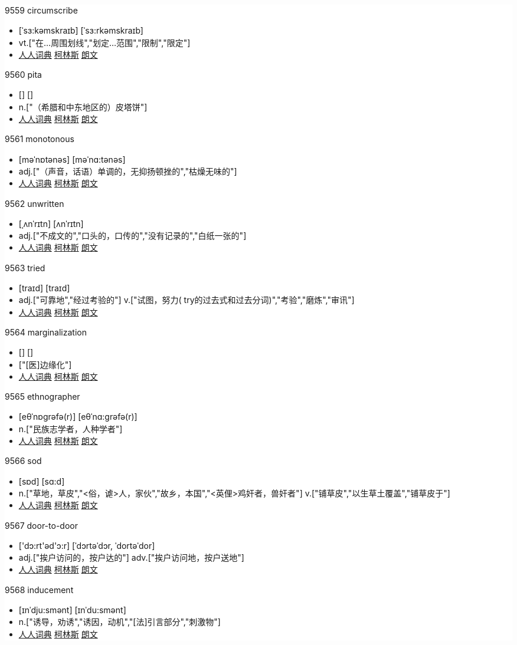9559 circumscribe 
- [ˈsɜ:kəmskraɪb]  [ˈsɜ:rkəmskraɪb] 
- vt.["在…周围划线","划定…范围","限制","限定"]   
- [人人词典](https://www.91dict.com/words?w=circumscribe) [柯林斯](https://www.collinsdictionary.com/zh/dictionary/english/circumscribe) [朗文](https://www.ldoceonline.com/dictionary/circumscribe) 

9560 pita 
- []  [] 
- n.["（希腊和中东地区的）皮塔饼"]   
- [人人词典](https://www.91dict.com/words?w=pita) [柯林斯](https://www.collinsdictionary.com/zh/dictionary/english/pita) [朗文](https://www.ldoceonline.com/dictionary/pita) 

9561 monotonous 
- [məˈnɒtənəs]  [məˈnɑ:tənəs] 
- adj.["（声音，话语）单调的，无抑扬顿挫的","枯燥无味的"]   
- [人人词典](https://www.91dict.com/words?w=monotonous) [柯林斯](https://www.collinsdictionary.com/zh/dictionary/english/monotonous) [朗文](https://www.ldoceonline.com/dictionary/monotonous) 

9562 unwritten 
- [ˌʌnˈrɪtn]  [ʌnˈrɪtn] 
- adj.["不成文的","口头的，口传的","没有记录的","白纸一张的"]   
- [人人词典](https://www.91dict.com/words?w=unwritten) [柯林斯](https://www.collinsdictionary.com/zh/dictionary/english/unwritten) [朗文](https://www.ldoceonline.com/dictionary/unwritten) 

9563 tried 
- [traɪd]  [traɪd] 
- adj.["可靠地","经过考验的"]  v.["试图，努力( try的过去式和过去分词)","考验","磨炼","审讯"]   
- [人人词典](https://www.91dict.com/words?w=tried) [柯林斯](https://www.collinsdictionary.com/zh/dictionary/english/tried) [朗文](https://www.ldoceonline.com/dictionary/tried) 

9564 marginalization 
- []  [] 
- ["[医]边缘化"]   
- [人人词典](https://www.91dict.com/words?w=marginalization) [柯林斯](https://www.collinsdictionary.com/zh/dictionary/english/marginalization) [朗文](https://www.ldoceonline.com/dictionary/marginalization) 

9565 ethnographer 
- [eθˈnɒgrəfə(r)]  [eθˈnɑ:grəfə(r)] 
- n.["民族志学者，人种学者"]   
- [人人词典](https://www.91dict.com/words?w=ethnographer) [柯林斯](https://www.collinsdictionary.com/zh/dictionary/english/ethnographer) [朗文](https://www.ldoceonline.com/dictionary/ethnographer) 

9566 sod 
- [sɒd]  [sɑ:d] 
- n.["草地，草皮","<俗，谑>人，家伙","故乡，本国","<英俚>鸡奸者，兽奸者"]  v.["铺草皮","以生草土覆盖","铺草皮于"]   
- [人人词典](https://www.91dict.com/words?w=sod) [柯林斯](https://www.collinsdictionary.com/zh/dictionary/english/sod) [朗文](https://www.ldoceonline.com/dictionary/sod) 

9567 door-to-door 
- ['dɔ:rt'əd'ɔ:r]  [ˈdɔrtəˈdɔr, ˈdortəˈdor] 
- adj.["挨户访问的，按户达的"]  adv.["挨户访问地，按户送地"]   
- [人人词典](https://www.91dict.com/words?w=door-to-door) [柯林斯](https://www.collinsdictionary.com/zh/dictionary/english/door-to-door) [朗文](https://www.ldoceonline.com/dictionary/door-to-door) 

9568 inducement 
- [ɪnˈdju:smənt]  [ɪnˈdu:smənt] 
- n.["诱导，劝诱","诱因，动机","[法]引言部分","刺激物"]   
- [人人词典](https://www.91dict.com/words?w=inducement) [柯林斯](https://www.collinsdictionary.com/zh/dictionary/english/inducement) [朗文](https://www.ldoceonline.com/dictionary/inducement) 
